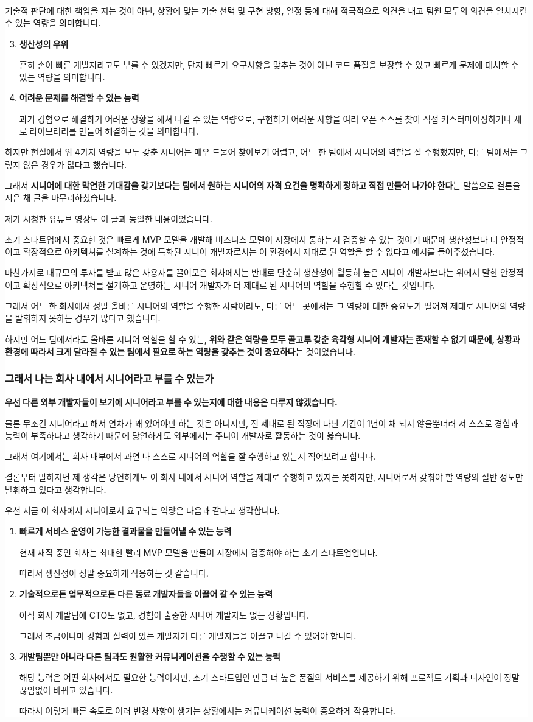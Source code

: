    기술적 판단에 대한 책임을 지는 것이 아닌, 상황에 맞는 기술 선택 및 구현 방향, 일정 등에 대해 적극적으로 의견을 내고 팀원 모두의 의견을 일치시킬 수 있는 역량을 의미합니다.

3. **생산성의 우위**

   흔히 손이 빠른 개발자라고도 부를 수 있겠지만, 단지 빠르게 요구사항을 맞추는 것이 아닌 코드 품질을 보장할 수 있고 빠르게 문제에 대처할 수 있는 역량을 의미합니다.

4. **어려운 문제를 해결할 수 있는 능력**

   과거 경험으로 해결하기 어려운 상황을 헤쳐 나갈 수 있는 역량으로, 구현하기 어려운 사항을 여러 오픈 소스를 찾아 직접 커스터마이징하거나 새로 라이브러리를 만들어 해결하는 것을 의미합니다.

하지만 현실에서 위 4가지 역량을 모두 갖춘 시니어는 매우 드물어 찾아보기 어렵고, 어느 한 팀에서 시니어의 역할을 잘 수행했지만, 다른 팀에서는 그렇지 않은 경우가 많다고 했습니다.

그래서 **시니어에 대한 막연한 기대감을 갖기보다는 팀에서 원하는 시니어의 자격 요건을 명확하게 정하고 직접 만들어 나가야 한다**는 말씀으로 결론을 지은 채 글을 마무리하셨습니다.

제가 시청한 유튜브 영상도 이 글과 동일한 내용이었습니다.

초기 스타트업에서 중요한 것은 빠르게 MVP 모델을 개발해 비즈니스 모델이 시장에서 통하는지 검증할 수 있는 것이기 때문에 생산성보다 더 안정적이고 확장적으로 아키텍쳐를 설계하는 것에 특화된 시니어 개발자로서는 이 환경에서 제대로 된 역할을 할 수 없다고 예시를 들어주셨습니다.

마찬가지로 대규모의 투자를 받고 많은 사용자를 끌어모은 회사에서는 반대로 단순히 생산성이 월등히 높은 시니어 개발자보다는 위에서 말한 안정적이고 확장적으로 아키텍쳐를 설계하고 운영하는 시니어 개발자가 더 제대로 된 시니어의 역할을 수행할 수 있다는 것입니다.

그래서 어느 한 회사에서 정말 올바른 시니어의 역할을 수행한 사람이라도, 다른 어느 곳에서는 그 역량에 대한 중요도가 떨어져 제대로 시니어의 역량을 발휘하지 못하는 경우가 많다고 했습니다.

하지만 어느 팀에서라도 올바른 시니어 역할을 할 수 있는, **위와 같은 역량을 모두 골고루 갖춘 육각형 시니어 개발자는 존재할 수 없기 때문에, 상황과 환경에 따라서 크게 달라질 수 있는 팀에서 필요로 하는 역량을 갖추는 것이 중요하다**는 것이었습니다.

### 그래서 나는 회사 내에서 시니어라고 부를 수 있는가

**우선 다른 외부 개발자들이 보기에 시니어라고 부를 수 있는지에 대한 내용은 다루지 않겠습니다.**

물론 무조건 시니어라고 해서 연차가 꽤 있어야만 하는 것은 아니지만, 전 제대로 된 직장에 다닌 기간이 1년이 채 되지 않을뿐더러 저 스스로 경험과 능력이 부족하다고 생각하기 때문에 당연하게도 외부에서는 주니어 개발자로 활동하는 것이 옳습니다.

그래서 여기에서는 회사 내부에서 과연 나 스스로 시니어의 역할을 잘 수행하고 있는지 적어보려고 합니다.

결론부터 말하자면 제 생각은 당연하게도 이 회사 내에서 시니어 역할을 제대로 수행하고 있지는 못하지만, 시니어로서 갖춰야 할 역량의 절반 정도만 발휘하고 있다고 생각합니다.

우선 지금 이 회사에서 시니어로서 요구되는 역량은 다음과 같다고 생각합니다.

1. **빠르게 서비스 운영이 가능한 결과물을 만들어낼 수 있는 능력**

   현재 재직 중인 회사는 최대한 빨리 MVP 모델을 만들어 시장에서 검증해야 하는 초기 스타트업입니다.

   따라서 생산성이 정말 중요하게 작용하는 것 같습니다.

2. **기술적으로든 업무적으로든 다른 동료 개발자들을 이끌어 갈 수 있는 능력**

   아직 회사 개발팀에 CTO도 없고, 경험이 출중한 시니어 개발자도 없는 상황입니다.

   그래서 조금이나마 경험과 실력이 있는 개발자가 다른 개발자들을 이끌고 나갈 수 있어야 합니다.

3. **개발팀뿐만 아니라 다른 팀과도 원활한 커뮤니케이션을 수행할 수 있는 능력**

   해당 능력은 어떤 회사에서도 필요한 능력이지만, 초기 스타트업인 만큼 더 높은 품질의 서비스를 제공하기 위해 프로젝트 기획과 디자인이 정말 끊임없이 바뀌고 있습니다.

   따라서 이렇게 빠른 속도로 여러 변경 사항이 생기는 상황에서는 커뮤니케이션 능력이 중요하게 작용합니다.
